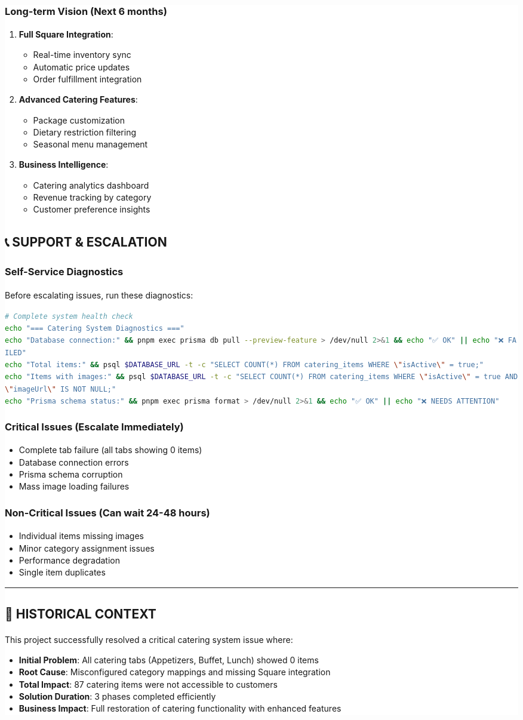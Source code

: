 ### **Long-term Vision** (Next 6 months)
1. **Full Square Integration**:
   - Real-time inventory sync
   - Automatic price updates
   - Order fulfillment integration

2. **Advanced Catering Features**:
   - Package customization
   - Dietary restriction filtering
   - Seasonal menu management

3. **Business Intelligence**:
   - Catering analytics dashboard
   - Revenue tracking by category
   - Customer preference insights

## 📞 **SUPPORT & ESCALATION**

### **Self-Service Diagnostics**
Before escalating issues, run these diagnostics:

```bash
# Complete system health check
echo "=== Catering System Diagnostics ==="
echo "Database connection:" && pnpm exec prisma db pull --preview-feature > /dev/null 2>&1 && echo "✅ OK" || echo "❌ FAILED"
echo "Total items:" && psql $DATABASE_URL -t -c "SELECT COUNT(*) FROM catering_items WHERE \"isActive\" = true;"
echo "Items with images:" && psql $DATABASE_URL -t -c "SELECT COUNT(*) FROM catering_items WHERE \"isActive\" = true AND \"imageUrl\" IS NOT NULL;"
echo "Prisma schema status:" && pnpm exec prisma format > /dev/null 2>&1 && echo "✅ OK" || echo "❌ NEEDS ATTENTION"
```

### **Critical Issues** (Escalate Immediately)
- Complete tab failure (all tabs showing 0 items)
- Database connection errors
- Prisma schema corruption
- Mass image loading failures

### **Non-Critical Issues** (Can wait 24-48 hours)
- Individual items missing images
- Minor category assignment issues
- Performance degradation
- Single item duplicates

---

## 📝 **HISTORICAL CONTEXT**

This project successfully resolved a critical catering system issue where:
- **Initial Problem**: All catering tabs (Appetizers, Buffet, Lunch) showed 0 items
- **Root Cause**: Misconfigured category mappings and missing Square integration
- **Total Impact**: 87 catering items were not accessible to customers
- **Solution Duration**: 3 phases completed efficiently
- **Business Impact**: Full restoration of catering functionality with enhanced features
